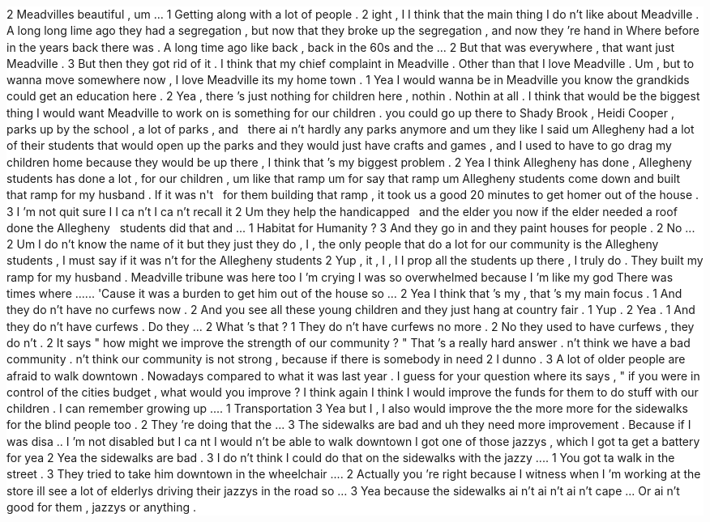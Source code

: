 2 Meadvilles beautiful , um …
1 Getting along with a lot of people .
2 ight , I I think that the main thing I do n’t like about Meadville .
A long long lime ago they had a segregation , but now that they broke up the segregation , and now they ’re hand in Where before in the years back there was . A long time ago like back , back in the 60s and the ...
2 But that was everywhere , that want just Meadville .
3 But then they got rid of it .
I think that my chief complaint in Meadville . Other than that I love Meadville . Um , but to wanna move somewhere now , I love Meadville its my home town .
1 Yea I would wanna be in Meadville you know the grandkids could get an education here .
2 Yea , there ’s just nothing for children here , nothin . Nothin at all . I think that would be the biggest thing I would want Meadville to work on is something for our children .
you could go up there to Shady Brook , Heidi Cooper , parks up by the school , a lot of parks , and    there ai n’t hardly any parks anymore and um they like I said um Allegheny had a lot of their students that would open up the parks and they would just have crafts and games , and I used to have to go drag my children home because they would be up there , I think that ’s my biggest problem .
2 Yea I think Allegheny has done , Allegheny students has done a lot , for our children , um like that ramp um for say that ramp um Allegheny students come down and built that ramp for my husband . If it was n't   for them building that ramp , it took us a good 20 minutes to get homer out of the house .
3 I ’m not quit sure I I ca n’t I ca n’t recall it
2 Um they help the handicapped   and the elder you now if the elder needed a roof done the Allegheny   students did that and ...
1 Habitat for Humanity ?
3 And they go in and they paint houses for people .
2 No ...
2 Um I do n’t know the name of it but they just they do , I , the only people that do a lot for our community is the Allegheny students , I must say if it was n’t for the Allegheny students
2 Yup , it , I , I I prop all the students up there , I truly do . They built my ramp for my husband .
Meadville tribune was here too I ’m crying I was so overwhelmed because I ’m like my god There was times where ...... 'Cause it was a burden to get him out of the house so …
2 Yea I think that ’s my , that ’s my main focus .
1 And they do n’t have no curfews now .
2 And you see all these young children and they just hang at country fair .
1 Yup .
2 Yea .
1 And they do n’t have curfews . Do they ...
2 What ’s that ?
1 They do n’t have curfews no more .
2 No they used to have curfews , they do n’t .
2 It says " how might we improve the strength of our community ? "
That ’s a really hard answer . n’t think we have a bad community . n’t think our community is not strong , because if there is somebody in need
2 I dunno .
3 A lot of older people are afraid to walk downtown . Nowadays compared to what it was last year .
I guess for your question where its says , " if you were in control of the cities budget , what would you improve ? I think again I think I would improve the funds for them to do stuff with our children . I can remember growing up ....
1 Transportation
3 Yea but I , I also would improve the the more more for the sidewalks for the blind people too .
2 They ’re doing that the ...
3 The sidewalks are bad and uh they need more improvement . Because if I was disa .. I ’m not disabled but I ca nt I would n’t be able to walk downtown I got one of those jazzys , which I got ta get a battery for yea
2 Yea the sidewalks are bad .
3 I do n’t think I could do that on the sidewalks with the jazzy ....
1 You got ta walk in the street .
3 They tried to take him downtown in the wheelchair ....
2 Actually you ’re right because I witness when I ’m working at the store ill see a lot of elderlys driving their jazzys in the road so …
3 Yea because the sidewalks ai n’t ai n’t ai n’t cape ... Or ai n’t good for them , jazzys or anything .